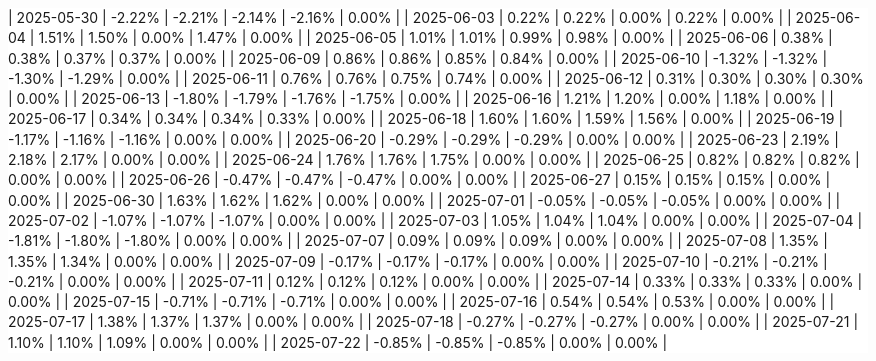 | 2025-05-30 | -2.22%    | -2.21%    | -2.14%             | -2.16%              | 0.00%    |
| 2025-06-03 | 0.22%     | 0.22%     | 0.00%              | 0.22%               | 0.00%    |
| 2025-06-04 | 1.51%     | 1.50%     | 0.00%              | 1.47%               | 0.00%    |
| 2025-06-05 | 1.01%     | 1.01%     | 0.99%              | 0.98%               | 0.00%    |
| 2025-06-06 | 0.38%     | 0.38%     | 0.37%              | 0.37%               | 0.00%    |
| 2025-06-09 | 0.86%     | 0.86%     | 0.85%              | 0.84%               | 0.00%    |
| 2025-06-10 | -1.32%    | -1.32%    | -1.30%             | -1.29%              | 0.00%    |
| 2025-06-11 | 0.76%     | 0.76%     | 0.75%              | 0.74%               | 0.00%    |
| 2025-06-12 | 0.31%     | 0.30%     | 0.30%              | 0.30%               | 0.00%    |
| 2025-06-13 | -1.80%    | -1.79%    | -1.76%             | -1.75%              | 0.00%    |
| 2025-06-16 | 1.21%     | 1.20%     | 0.00%              | 1.18%               | 0.00%    |
| 2025-06-17 | 0.34%     | 0.34%     | 0.34%              | 0.33%               | 0.00%    |
| 2025-06-18 | 1.60%     | 1.60%     | 1.59%              | 1.56%               | 0.00%    |
| 2025-06-19 | -1.17%    | -1.16%    | -1.16%             | 0.00%               | 0.00%    |
| 2025-06-20 | -0.29%    | -0.29%    | -0.29%             | 0.00%               | 0.00%    |
| 2025-06-23 | 2.19%     | 2.18%     | 2.17%              | 0.00%               | 0.00%    |
| 2025-06-24 | 1.76%     | 1.76%     | 1.75%              | 0.00%               | 0.00%    |
| 2025-06-25 | 0.82%     | 0.82%     | 0.82%              | 0.00%               | 0.00%    |
| 2025-06-26 | -0.47%    | -0.47%    | -0.47%             | 0.00%               | 0.00%    |
| 2025-06-27 | 0.15%     | 0.15%     | 0.15%              | 0.00%               | 0.00%    |
| 2025-06-30 | 1.63%     | 1.62%     | 1.62%              | 0.00%               | 0.00%    |
| 2025-07-01 | -0.05%    | -0.05%    | -0.05%             | 0.00%               | 0.00%    |
| 2025-07-02 | -1.07%    | -1.07%    | -1.07%             | 0.00%               | 0.00%    |
| 2025-07-03 | 1.05%     | 1.04%     | 1.04%              | 0.00%               | 0.00%    |
| 2025-07-04 | -1.81%    | -1.80%    | -1.80%             | 0.00%               | 0.00%    |
| 2025-07-07 | 0.09%     | 0.09%     | 0.09%              | 0.00%               | 0.00%    |
| 2025-07-08 | 1.35%     | 1.35%     | 1.34%              | 0.00%               | 0.00%    |
| 2025-07-09 | -0.17%    | -0.17%    | -0.17%             | 0.00%               | 0.00%    |
| 2025-07-10 | -0.21%    | -0.21%    | -0.21%             | 0.00%               | 0.00%    |
| 2025-07-11 | 0.12%     | 0.12%     | 0.12%              | 0.00%               | 0.00%    |
| 2025-07-14 | 0.33%     | 0.33%     | 0.33%              | 0.00%               | 0.00%    |
| 2025-07-15 | -0.71%    | -0.71%    | -0.71%             | 0.00%               | 0.00%    |
| 2025-07-16 | 0.54%     | 0.54%     | 0.53%              | 0.00%               | 0.00%    |
| 2025-07-17 | 1.38%     | 1.37%     | 1.37%              | 0.00%               | 0.00%    |
| 2025-07-18 | -0.27%    | -0.27%    | -0.27%             | 0.00%               | 0.00%    |
| 2025-07-21 | 1.10%     | 1.10%     | 1.09%              | 0.00%               | 0.00%    |
| 2025-07-22 | -0.85%    | -0.85%    | -0.85%             | 0.00%               | 0.00%    |